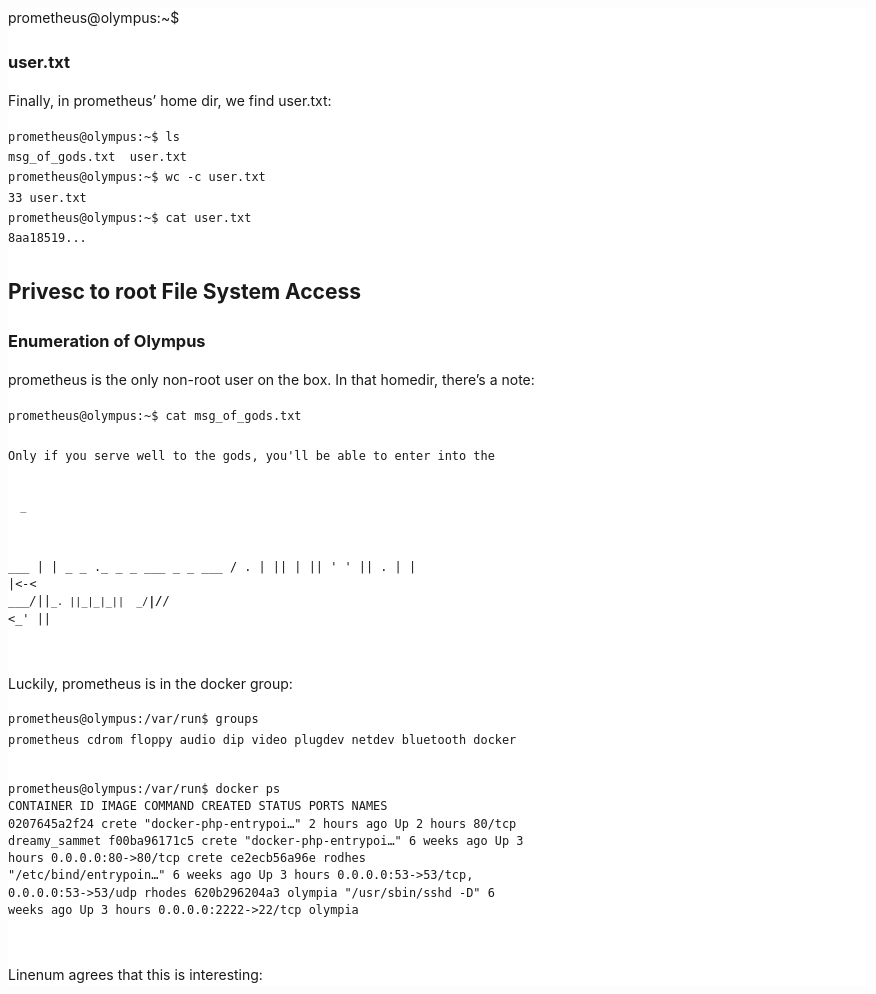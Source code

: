 </span><span class="gp">prometheus@olympus:~$</span><span class="w">
</span></code></pre></div></div>

<h3 id="usertxt">user.txt</h3>

<p>Finally, in prometheus’ home dir, we find user.txt:</p>

<div class="language-console highlighter-rouge"><div class="highlight"><pre class="highlight"><code><span class="gp">prometheus@olympus:~$ </span><span class="nb">ls</span>
<span class="go">msg_of_gods.txt  user.txt
</span><span class="gp">prometheus@olympus:~$ </span><span class="nb">wc</span> <span class="nt">-c</span> user.txt
<span class="go">33 user.txt
</span><span class="gp">prometheus@olympus:~$ </span><span class="nb">cat </span>user.txt
<span class="go">8aa18519...
</span></code></pre></div></div>

<h2 id="privesc-to-root-file-system-access">Privesc to root File System Access</h2>

<h3 id="enumeration-of-olympus">Enumeration of Olympus</h3>

<p>prometheus is the only non-root user on the box. In that homedir, there’s a note:</p>

<div class="language-console highlighter-rouge"><div class="highlight"><pre class="highlight"><code><span class="gp">prometheus@olympus:~$ </span><span class="nb">cat </span>msg_of_gods.txt
<span class="go">
Only if you serve well to the gods, you'll be able to enter into the

      _
 ___ | | _ _ ._ _ _  ___  _ _  ___
/ . \| || | || ' ' || . \| | |&lt;_-&lt;
\___/|_|`_. ||_|_|_||  _/`___|/__/
        &lt;___'       |_|


</span></code></pre></div></div>

<p>Luckily, prometheus is in the docker group:</p>

<div class="language-console highlighter-rouge"><div class="highlight"><pre class="highlight"><code><span class="gp">prometheus@olympus:/var/run$ </span><span class="nb">groups</span>
<span class="go">prometheus cdrom floppy audio dip video plugdev netdev bluetooth docker

</span><span class="gp">prometheus@olympus:/var/run$ </span>docker ps
<span class="go">CONTAINER ID        IMAGE               COMMAND                  CREATED             STATUS              PORTS                                    NAMES
0207645a2f24        crete               "docker-php-entrypoi…"   2 hours ago         Up 2 hours          80/tcp                                   dreamy_sammet
f00ba96171c5        crete               "docker-php-entrypoi…"   6 weeks ago         Up 3 hours          0.0.0.0:80-&gt;80/tcp                       crete
ce2ecb56a96e        rodhes              "/etc/bind/entrypoin…"   6 weeks ago         Up 3 hours          0.0.0.0:53-&gt;53/tcp, 0.0.0.0:53-&gt;53/udp   rhodes
620b296204a3        olympia             "/usr/sbin/sshd -D"      6 weeks ago         Up 3 hours          0.0.0.0:2222-&gt;22/tcp                     olympia

</span></code></pre></div></div>

<p>Linenum agrees that this is interesting:</p>
